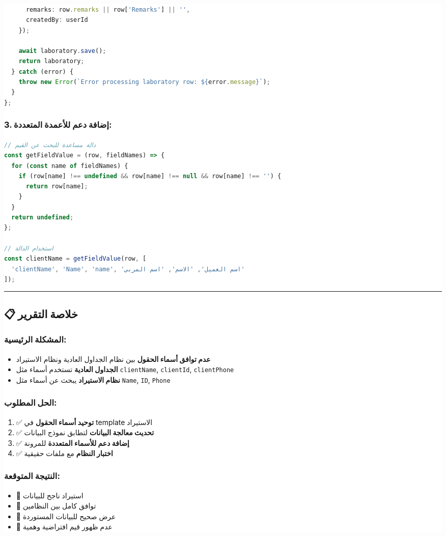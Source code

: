 ```javascript
      remarks: row.remarks || row['Remarks'] || '',
      createdBy: userId
    });

    await laboratory.save();
    return laboratory;
  } catch (error) {
    throw new Error(`Error processing laboratory row: ${error.message}`);
  }
};
```

### **3. إضافة دعم للأعمدة المتعددة:**

```javascript
// دالة مساعدة للبحث عن القيم
const getFieldValue = (row, fieldNames) => {
  for (const name of fieldNames) {
    if (row[name] !== undefined && row[name] !== null && row[name] !== '') {
      return row[name];
    }
  }
  return undefined;
};

// استخدام الدالة
const clientName = getFieldValue(row, [
  'clientName', 'Name', 'name', 'اسم العميل', 'الاسم', 'اسم المربي'
]);
```

---

## 📋 **خلاصة التقرير**

### **المشكلة الرئيسية:**
- **عدم توافق أسماء الحقول** بين نظام الجداول العادية ونظام الاستيراد
- **الجداول العادية** تستخدم أسماء مثل `clientName`, `clientId`, `clientPhone`
- **نظام الاستيراد** يبحث عن أسماء مثل `Name`, `ID`, `Phone`

### **الحل المطلوب:**
1. ✅ **توحيد أسماء الحقول** في template الاستيراد
2. ✅ **تحديث معالجة البيانات** لتطابق نموذج البيانات
3. ✅ **إضافة دعم للأسماء المتعددة** للمرونة
4. ✅ **اختبار النظام** مع ملفات حقيقية

### **النتيجة المتوقعة:**
- 🎯 استيراد ناجح للبيانات
- 🎯 توافق كامل بين النظامين
- 🎯 عرض صحيح للبيانات المستوردة
- 🎯 عدم ظهور قيم افتراضية وهمية
